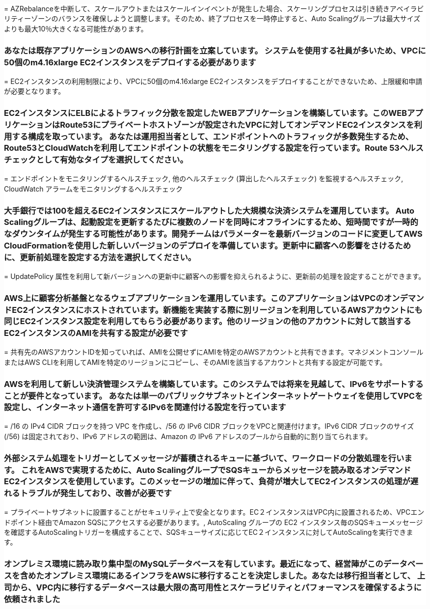 = AZRebalanceを中断して、スケールアウトまたはスケールインイベントが発生した場合、スケーリングプロセスは引き続きアベイラビリティーゾーンのバランスを確保しようと調整します。そのため、終了プロセスを一時停止すると、Auto Scalingグループは最大サイズよりも最大10％大きくなる可能性があります。

### あなたは既存アプリケーションのAWSへの移行計画を立案しています。 システムを使用する社員が多いため、VPCに50個のm4.16xlarge EC2インスタンスをデプロイする必要があります

= EC2インスタンスの利用制限により、VPCに50個のm4.16xlarge EC2インスタンスをデプロイすることができないため、上限緩和申請が必要となります。

### EC2インスタンスにELBによるトラフィック分散を設定したWEBアプリケーションを構築しています。このWEBアプリケーションはRoute53にプライベートホストゾーンが設定されたVPCに対してオンデマンドEC2インスタンスを利用する構成を取っています。 あなたは運用担当者として、エンドポイントへのトラフィックが多数発生するため、Route53とCloudWatchを利用してエンドポイントの状態をモニタリングする設定を行っています。Route 53ヘルスチェックとして有効なタイプを選択してください。

= エンドポイントをモニタリングするヘルスチェック, 他のヘルスチェック (算出したヘルスチェック) を監視するヘルスチェック, CloudWatch アラームをモニタリングするヘルスチェック

### 大手銀行では100を超えるEC2インスタンスにスケールアウトした大規模な決済システムを運用しています。 Auto Scalingグループは、起動設定を更新するたびに複数のノードを同時にオフラインにするため、短時間ですが一時的なダウンタイムが発生する可能性があります。開発チームはパラメーターを最新バージョンのコードに変更してAWS CloudFormationを使用した新しいバージョンのデプロイを準備しています。更新中に顧客への影響をさけるために、更新前処理を設定する方法を選択してください。

= UpdatePolicy 属性を利用して新バージョンへの更新中に顧客への影響を抑えられるように、更新前の処理を設定することができます。

### AWS上に顧客分析基盤となるウェブアプリケーションを運用しています。このアプリケーションはVPCのオンデマンドEC2インスタンスにホストされています。新機能を実装する際に別リージョンを利用しているAWSアカウントにも同じEC2インスタンス設定を利用してもらう必要があります。他のリージョンの他のアカウントに対して該当するEC2インスタンスのAMIを共有する設定が必要です

= 共有先のAWSアカウントIDを知っていれば、AMIを公開せずにAMIを特定のAWSアカウントと共有できます。マネジメントコンソールまたはAWS CLIを利用してAMIを特定のリージョンにコピーし、そのAMIを該当するアカウントと共有する設定が可能です。

### AWSを利用して新しい決済管理システムを構築しています。このシステムでは将来を見越して、IPv6をサポートすることが要件となっています。 あなたは単一のパブリックサブネットとインターネットゲートウェイを使用してVPCを設定し、インターネット通信を許可するIPv6を関連付ける設定を行っています

= /16 の IPv4 CIDR ブロックを持つ VPC を作成し、/56 の IPv6 CIDR ブロックをVPCと関連付けます。IPv6 CIDR ブロックのサイズ (/56) は固定されており、IPv6 アドレスの範囲は、Amazon の IPv6 アドレスのプールから自動的に割り当てられます。

### 外部システム処理をトリガーとしてメッセージが蓄積されるキューに基づいて、ワークロードの分散処理を行います。 これをAWSで実現するために、Auto ScalingグループでSQSキューからメッセージを読み取るオンデマンドEC2インスタンスを使用しています。このメッセージの増加に伴って、負荷が増大してEC2インスタンスの処理が遅れるトラブルが発生しており、改善が必要です

= プライベートサブネットに設置することがセキュリティ上で安全となります。EC２インスタンスはVPC内に設置されるため、VPCエンドポイント経由でAmazon SQSにアクセスする必要があります。, AutoScaling グループの EC2 インスタンス毎のSQSキューメッセージを確認するAutoScalingトリガーを構成することで、SQSキューサイズに応じてEC２インスタンスに対してAutoScalingを実行できます。

### オンプレミス環境に読み取り集中型のMySQLデータベースを有しています。最近になって、経営陣がこのデータベースを含めたオンプレミス環境にあるインフラをAWSに移行することを決定しました。あなたは移行担当者として、 上司から、VPC内に移行するデータベースは最大限の高可用性とスケーラビリティとパフォーマンスを確保するように依頼されました
